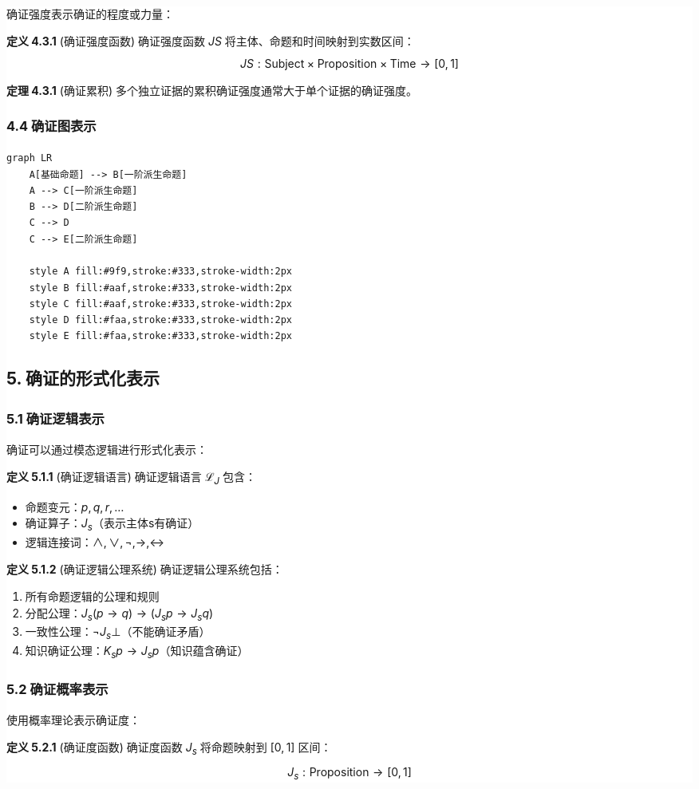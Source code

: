 确证强度表示确证的程度或力量：

**定义 4.3.1** (确证强度函数)
确证强度函数 $JS$ 将主体、命题和时间映射到实数区间：
$$JS: \text{Subject} \times \text{Proposition} \times \text{Time} \to [0, 1]$$

**定理 4.3.1** (确证累积)
多个独立证据的累积确证强度通常大于单个证据的确证强度。

### 4.4 确证图表示

```mermaid
graph LR
    A[基础命题] --> B[一阶派生命题]
    A --> C[一阶派生命题]
    B --> D[二阶派生命题]
    C --> D
    C --> E[二阶派生命题]
    
    style A fill:#9f9,stroke:#333,stroke-width:2px
    style B fill:#aaf,stroke:#333,stroke-width:2px
    style C fill:#aaf,stroke:#333,stroke-width:2px
    style D fill:#faa,stroke:#333,stroke-width:2px
    style E fill:#faa,stroke:#333,stroke-width:2px
```

## 5. 确证的形式化表示

### 5.1 确证逻辑表示

确证可以通过模态逻辑进行形式化表示：

**定义 5.1.1** (确证逻辑语言)
确证逻辑语言 $\mathcal{L}_J$ 包含：

- 命题变元：$p, q, r, \ldots$
- 确证算子：$J_s$（表示主体s有确证）
- 逻辑连接词：$\land, \lor, \neg, \to, \leftrightarrow$

**定义 5.1.2** (确证逻辑公理系统)
确证逻辑公理系统包括：

1. 所有命题逻辑的公理和规则
2. 分配公理：$J_s(p \to q) \to (J_s p \to J_s q)$
3. 一致性公理：$\neg J_s \bot$（不能确证矛盾）
4. 知识确证公理：$K_s p \to J_s p$（知识蕴含确证）

### 5.2 确证概率表示

使用概率理论表示确证度：

**定义 5.2.1** (确证度函数)
确证度函数 $J_s$ 将命题映射到 $[0, 1]$ 区间：
$$J_s: \text{Proposition} \to [0, 1]$$
